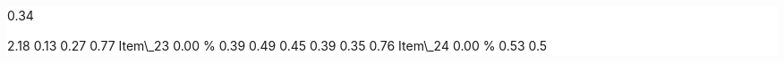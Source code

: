 0.34
</td>
<td style=" padding:0.2cm; text-align:left; vertical-align:top; text-align:center; background-color:#f2f2f2; ">
2.18
</td>
<td style=" padding:0.2cm; text-align:left; vertical-align:top; text-align:center; background-color:#f2f2f2; ">
0.13
</td>
<td style=" padding:0.2cm; text-align:left; vertical-align:top; text-align:center; background-color:#f2f2f2; col7">
0.27
</td>
<td style=" padding:0.2cm; text-align:left; vertical-align:top; text-align:center; background-color:#f2f2f2; col8">
0.77
</td>
</tr>
<tr>
<td style=" padding:0.2cm; text-align:left; vertical-align:top; text-align:left;text-align:left; ">
Item\_23
</td>
<td style=" padding:0.2cm; text-align:left; vertical-align:top; text-align:center; ">
0.00 %
</td>
<td style=" padding:0.2cm; text-align:left; vertical-align:top; text-align:center; ">
0.39
</td>
<td style=" padding:0.2cm; text-align:left; vertical-align:top; text-align:center; ">
0.49
</td>
<td style=" padding:0.2cm; text-align:left; vertical-align:top; text-align:center; ">
0.45
</td>
<td style=" padding:0.2cm; text-align:left; vertical-align:top; text-align:center; ">
0.39
</td>
<td style=" padding:0.2cm; text-align:left; vertical-align:top; text-align:center; col7">
0.35
</td>
<td style=" padding:0.2cm; text-align:left; vertical-align:top; text-align:center; col8">
0.76
</td>
</tr>
<tr>
<td style=" padding:0.2cm; text-align:left; vertical-align:top; text-align:left;text-align:left; background-color:#f2f2f2; ">
Item\_24
</td>
<td style=" padding:0.2cm; text-align:left; vertical-align:top; text-align:center; background-color:#f2f2f2; ">
0.00 %
</td>
<td style=" padding:0.2cm; text-align:left; vertical-align:top; text-align:center; background-color:#f2f2f2; ">
0.53
</td>
<td style=" padding:0.2cm; text-align:left; vertical-align:top; text-align:center; background-color:#f2f2f2; ">
0.5
</td>
<td style=" padding:0.2cm; text-align:left; vertical-align:top; text-align:center; background-color:#f2f2f2; ">